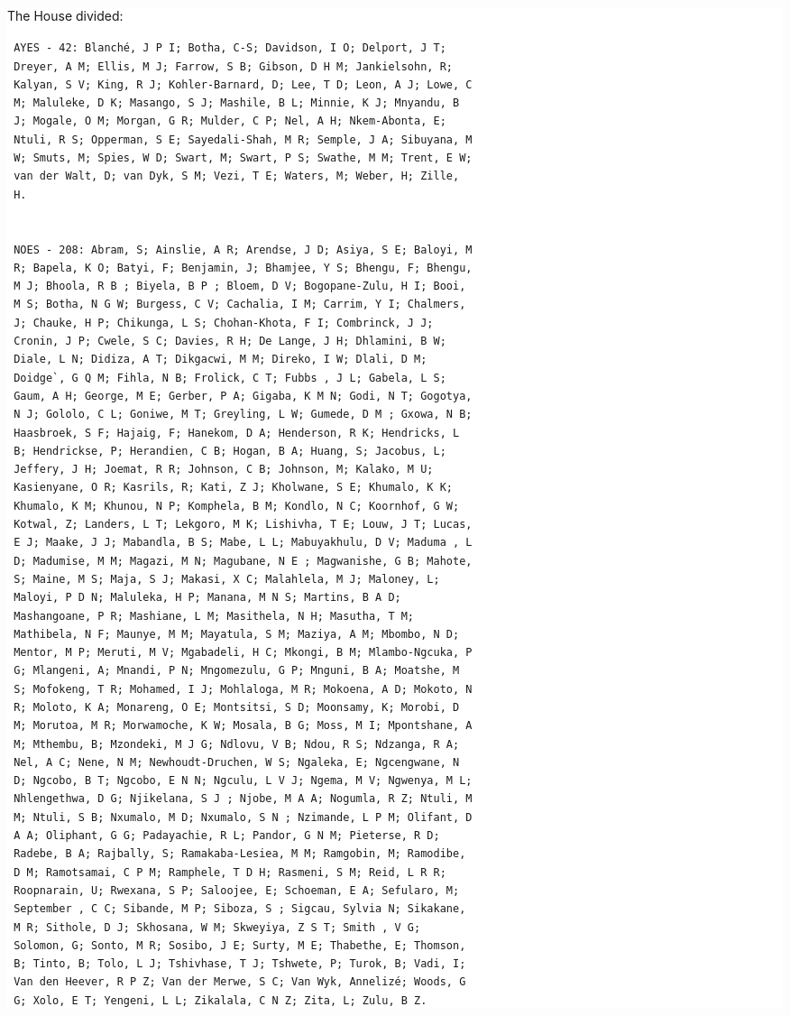 The House divided:


     AYES - 42: Blanché, J P I; Botha, C-S; Davidson, I O; Delport, J T;
     Dreyer, A M; Ellis, M J; Farrow, S B; Gibson, D H M; Jankielsohn, R;
     Kalyan, S V; King, R J; Kohler-Barnard, D; Lee, T D; Leon, A J; Lowe, C
     M; Maluleke, D K; Masango, S J; Mashile, B L; Minnie, K J; Mnyandu, B
     J; Mogale, O M; Morgan, G R; Mulder, C P; Nel, A H; Nkem-Abonta, E;
     Ntuli, R S; Opperman, S E; Sayedali-Shah, M R; Semple, J A; Sibuyana, M
     W; Smuts, M; Spies, W D; Swart, M; Swart, P S; Swathe, M M; Trent, E W;
     van der Walt, D; van Dyk, S M; Vezi, T E; Waters, M; Weber, H; Zille,
     H.


     NOES - 208: Abram, S; Ainslie, A R; Arendse, J D; Asiya, S E; Baloyi, M
     R; Bapela, K O; Batyi, F; Benjamin, J; Bhamjee, Y S; Bhengu, F; Bhengu,
     M J; Bhoola, R B ; Biyela, B P ; Bloem, D V; Bogopane-Zulu, H I; Booi,
     M S; Botha, N G W; Burgess, C V; Cachalia, I M; Carrim, Y I; Chalmers,
     J; Chauke, H P; Chikunga, L S; Chohan-Khota, F I; Combrinck, J J;
     Cronin, J P; Cwele, S C; Davies, R H; De Lange, J H; Dhlamini, B W;
     Diale, L N; Didiza, A T; Dikgacwi, M M; Direko, I W; Dlali, D M;
     Doidge`, G Q M; Fihla, N B; Frolick, C T; Fubbs , J L; Gabela, L S;
     Gaum, A H; George, M E; Gerber, P A; Gigaba, K M N; Godi, N T; Gogotya,
     N J; Gololo, C L; Goniwe, M T; Greyling, L W; Gumede, D M ; Gxowa, N B;
     Haasbroek, S F; Hajaig, F; Hanekom, D A; Henderson, R K; Hendricks, L
     B; Hendrickse, P; Herandien, C B; Hogan, B A; Huang, S; Jacobus, L;
     Jeffery, J H; Joemat, R R; Johnson, C B; Johnson, M; Kalako, M U;
     Kasienyane, O R; Kasrils, R; Kati, Z J; Kholwane, S E; Khumalo, K K;
     Khumalo, K M; Khunou, N P; Komphela, B M; Kondlo, N C; Koornhof, G W;
     Kotwal, Z; Landers, L T; Lekgoro, M K; Lishivha, T E; Louw, J T; Lucas,
     E J; Maake, J J; Mabandla, B S; Mabe, L L; Mabuyakhulu, D V; Maduma , L
     D; Madumise, M M; Magazi, M N; Magubane, N E ; Magwanishe, G B; Mahote,
     S; Maine, M S; Maja, S J; Makasi, X C; Malahlela, M J; Maloney, L;
     Maloyi, P D N; Maluleka, H P; Manana, M N S; Martins, B A D;
     Mashangoane, P R; Mashiane, L M; Masithela, N H; Masutha, T M;
     Mathibela, N F; Maunye, M M; Mayatula, S M; Maziya, A M; Mbombo, N D;
     Mentor, M P; Meruti, M V; Mgabadeli, H C; Mkongi, B M; Mlambo-Ngcuka, P
     G; Mlangeni, A; Mnandi, P N; Mngomezulu, G P; Mnguni, B A; Moatshe, M
     S; Mofokeng, T R; Mohamed, I J; Mohlaloga, M R; Mokoena, A D; Mokoto, N
     R; Moloto, K A; Monareng, O E; Montsitsi, S D; Moonsamy, K; Morobi, D
     M; Morutoa, M R; Morwamoche, K W; Mosala, B G; Moss, M I; Mpontshane, A
     M; Mthembu, B; Mzondeki, M J G; Ndlovu, V B; Ndou, R S; Ndzanga, R A;
     Nel, A C; Nene, N M; Newhoudt-Druchen, W S; Ngaleka, E; Ngcengwane, N
     D; Ngcobo, B T; Ngcobo, E N N; Ngculu, L V J; Ngema, M V; Ngwenya, M L;
     Nhlengethwa, D G; Njikelana, S J ; Njobe, M A A; Nogumla, R Z; Ntuli, M
     M; Ntuli, S B; Nxumalo, M D; Nxumalo, S N ; Nzimande, L P M; Olifant, D
     A A; Oliphant, G G; Padayachie, R L; Pandor, G N M; Pieterse, R D;
     Radebe, B A; Rajbally, S; Ramakaba-Lesiea, M M; Ramgobin, M; Ramodibe,
     D M; Ramotsamai, C P M; Ramphele, T D H; Rasmeni, S M; Reid, L R R;
     Roopnarain, U; Rwexana, S P; Saloojee, E; Schoeman, E A; Sefularo, M;
     September , C C; Sibande, M P; Siboza, S ; Sigcau, Sylvia N; Sikakane,
     M R; Sithole, D J; Skhosana, W M; Skweyiya, Z S T; Smith , V G;
     Solomon, G; Sonto, M R; Sosibo, J E; Surty, M E; Thabethe, E; Thomson,
     B; Tinto, B; Tolo, L J; Tshivhase, T J; Tshwete, P; Turok, B; Vadi, I;
     Van den Heever, R P Z; Van der Merwe, S C; Van Wyk, Annelizé; Woods, G
     G; Xolo, E T; Yengeni, L L; Zikalala, C N Z; Zita, L; Zulu, B Z.
